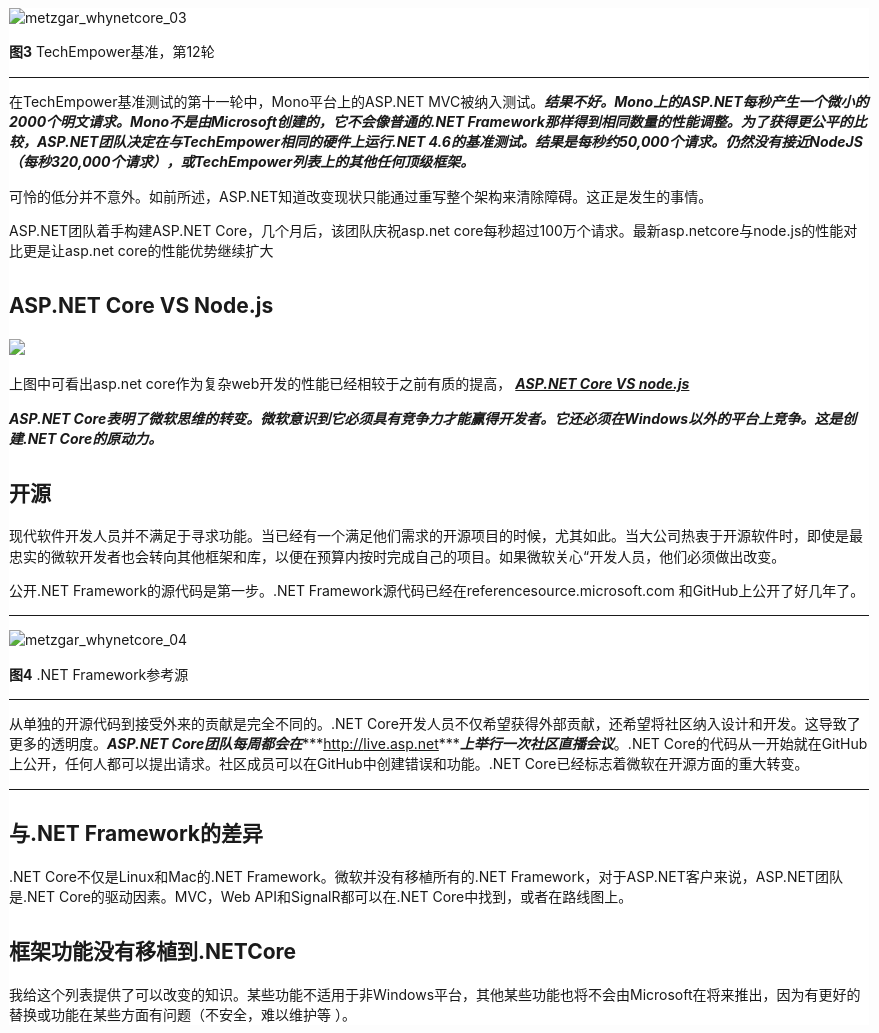 ![metzgar_whynetcore_03](http://freecontent.manning.com/wp-content/uploads/Metzgar_WhyNetCore_03.png)

**图3**  TechEmpower基准，第12轮

---

在TechEmpower基准测试的第十一轮中，Mono平台上的ASP.NET MVC被纳入测试。***结果不好。Mono上的ASP.NET每秒产生一个微小的2000个明文请求。Mono不是由Microsoft创建的，它不会像普通的.NET Framework那样得到相同数量的性能调整。为了获得更公平的比较，ASP.NET团队决定在与TechEmpower相同的硬件上运行.NET 4.6的基准测试。结果是每秒约50,000个请求。仍然没有接近NodeJS（每秒320,000个请求），或TechEmpower列表上的其他任何顶级框架。***

可怜的低分并不意外。如前所述，ASP.NET知道改变现状只能通过重写整个架构来清除障碍。这正是发生的事情。

ASP.NET团队着手构建ASP.NET Core，几个月后，该团队庆祝asp.net core每秒超过100万个请求。最新asp.netcore与node.js的性能对比更是让asp.net core的性能优势继续扩大

## **ASP.NET Core  VS    Node.js**

![](https://images2017.cnblogs.com/blog/578477/201801/578477-20180129002920334-590888559.png)

上图中可看出asp.net core作为复杂web开发的性能已经相较于之前有质的提高，  ***[ASP.NET Core  VS  node.js](http://benchmarksgame.alioth.debian.org/u64q/compare.php?lang=csharpcore&amp;lang2=node)***[
](http://benchmarksgame.alioth.debian.org/u64q/compare.php?lang=csharpcore&amp;lang2=node)

***ASP.NET Core表明了微软思维的转变。微软意识到它必须具有竞争力才能赢得开发者。它还必须在Windows以外的平台上竞争。这是创建.NET Core的原动力。***

## **开源**

现代软件开发人员并不满足于寻求功能。当已经有一个满足他们需求的开源项目的时候，尤其如此。当大公司热衷于开源软件时，即使是最忠实的微软开发者也会转向其他框架和库，以便在预算内按时完成自己的项目。如果微软关心“开发人员，他们必须做出改变。

公开.NET Framework的源代码是第一步。.NET Framework源代码已经在referencesource.microsoft.com 和GitHub上公开了好几年了。

---

![metzgar_whynetcore_04](http://freecontent.manning.com/wp-content/uploads/Metzgar_WhyNetCore_04.png)

**图4** .NET Framework参考源

---

从单独的开源代码到接受外来的贡献是完全不同的。.NET Core开发人员不仅希望获得外部贡献，还希望将社区纳入设计和开发。这导致了更多的透明度。***ASP.NET Core团队每周都会在******[http://](http://live.asp.net/)[live.asp.net](http://live.asp.net/)******上举行一次社区直播会议***。.NET Core的代码从一开始就在GitHub上公开，任何人都可以提出请求。社区成员可以在GitHub中创建错误和功能。.NET Core已经标志着微软在开源方面的重大转变。

---

## **与.NET Framework的差异**

.NET Core不仅是Linux和Mac的.NET Framework。微软并没有移植所有的.NET Framework，对于ASP.NET客户来说，ASP.NET团队是.NET Core的驱动因素。MVC，Web API和SignalR都可以在.NET Core中找到，或者在路线图上。

## **框架功能没有移植到.NETCore**

我给这个列表提供了可以改变的知识。某些功能不适用于非Windows平台，其他某些功能也将不会由Microsoft在将来推出，因为有更好的替换或功能在某些方面有问题（不安全，难以维护等 ）。
